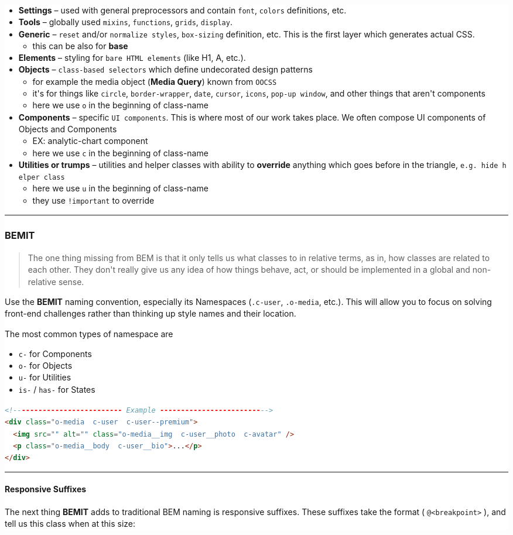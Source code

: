 
- **Settings** – used with general preprocessors and contain `font`, `colors` definitions, etc.
- **Tools** – globally used `mixins`, `functions`, `grids`, `display`.
- **Generic** – `reset` and/or `normalize styles`, `box-sizing` definition, etc. This is the first layer which generates actual CSS.
  - this can be also for **base**
- **Elements** – styling for `bare HTML elements` (like H1, A, etc.).
- **Objects** – `class-based selectors` which define undecorated design patterns
  - for example the media object (**Media Query**) known from `OOCSS`
  - it's for things like `circle`, `border-wrapper`, `date`, `cursor`, `icons`, `pop-up window`, and other things that aren't components
  - here we use `o` in the beginning of class-name
- **Components** – specific `UI components`. This is where most of our work takes place. We often compose UI components of Objects and Components
  - EX: analytic-chart component
  - here we use `c` in the beginning of class-name
- **Utilities or trumps** – utilities and helper classes with ability to **override** anything which goes before in the triangle, `e.g. hide helper class`
  - here we use `u` in the beginning of class-name
  - they use `!important` to override

---

### BEMIT

> The one thing missing from BEM is that it only tells us what classes to in relative terms, as in, how classes are related to each other. They don't really give us any idea of how things behave, act, or should be implemented in a global and non-relative sense.

Use the **BEMIT** naming convention, especially its Namespaces (`.c-user`, `.o-media`, etc.). This will allow you to focus on solving front-end challenges rather than thinking up style names and their location.

The most common types of namespace are

- `c-` for Components
- `o-` for Objects
- `u-` for Utilities
- `is-` / `has-` for States

```html
<!-------------------------- Example -------------------------->
<div class="o-media  c-user  c-user--premium">
  <img src="" alt="" class="o-media__img  c-user__photo  c-avatar" />
  <p class="o-media__body  c-user__bio">...</p>
</div>
```

---

#### Responsive Suffixes

The next thing **BEMIT** adds to traditional BEM naming is responsive suffixes. These suffixes take the format ( `@<breakpoint>` ), and tell us this class when at this size:
